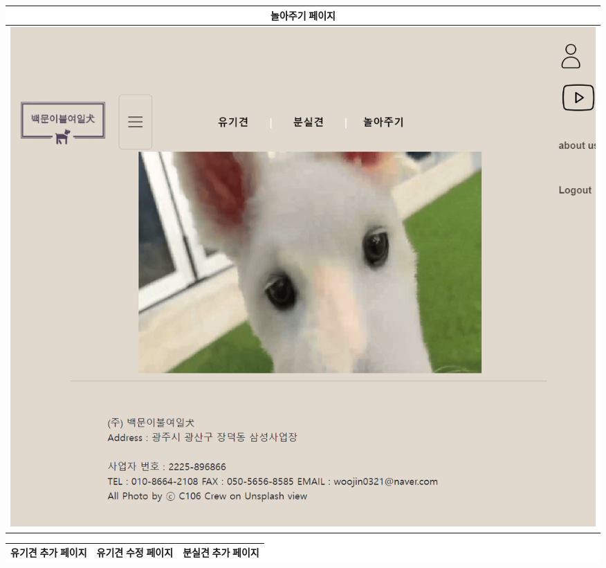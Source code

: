 
|              놀아주기 페이지              |
| :---------------------------------------: |
| ![image](exec/images/놀아주기_페이지.png) |

|          유기견 추가 페이지           |          유기견 수정 페이지           |          분실견 추가 페이지           |
| :-----------------------------------: | :-----------------------------------: | :-----------------------------------: |